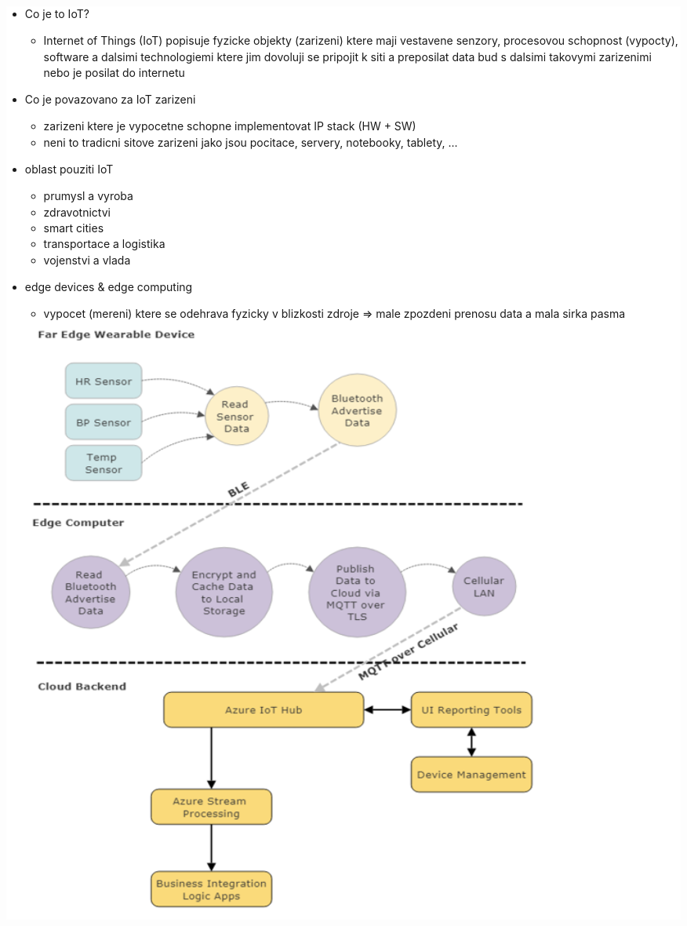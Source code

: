 - Co je to IoT?
    - Internet of Things (IoT) popisuje fyzicke objekty (zarizeni)
    ktere maji vestavene senzory, procesovou schopnost (vypocty), software a dalsimi technologiemi ktere jim dovoluji se pripojit k siti a preposilat data bud s dalsimi takovymi zarizenimi nebo je posilat do internetu

- Co je povazovano za IoT zarizeni
    - zarizeni ktere je vypocetne schopne implementovat IP stack (HW + SW)
    - neni to tradicni sitove zarizeni jako jsou pocitace, servery, notebooky, tablety, ...

- oblast pouziti IoT
    - prumysl a vyroba
    - zdravotnictvi
    - smart cities
    - transportace a logistika
    - vojenstvi a vlada

- edge devices & edge computing
    - vypocet (mereni) ktere se odehrava fyzicky v blizkosti zdroje => male zpozdeni prenosu data a mala sirka pasma

    <img src="../images/10/01.png">
